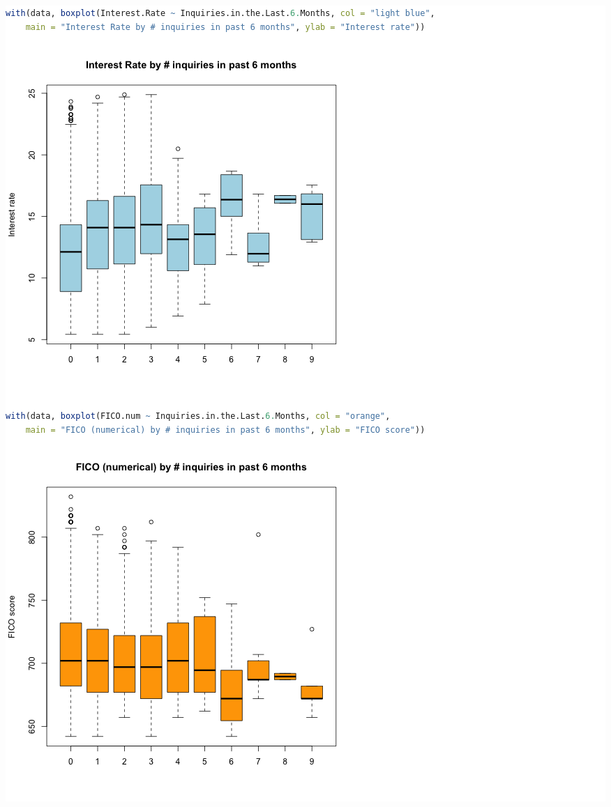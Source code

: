 ```r
with(data, boxplot(Interest.Rate ~ Inquiries.in.the.Last.6.Months, col = "light blue", 
    main = "Interest Rate by # inquiries in past 6 months", ylab = "Interest rate"))
```

![plot of chunk inquiries](figure/inquiries2.png) 

```r
with(data, boxplot(FICO.num ~ Inquiries.in.the.Last.6.Months, col = "orange", 
    main = "FICO (numerical) by # inquiries in past 6 months", ylab = "FICO score"))
```

![plot of chunk inquiries](figure/inquiries3.png) 
